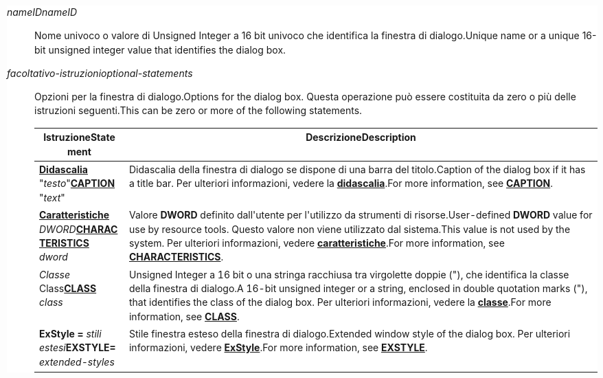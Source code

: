 <dl> <dt>

<span data-ttu-id="ad5e5-111"><span id="nameID"></span><span id="nameid"></span><span id="NAMEID"></span>*nameID*</span><span class="sxs-lookup"><span data-stu-id="ad5e5-111"><span id="nameID"></span><span id="nameid"></span><span id="NAMEID"></span>*nameID*</span></span>
</dt> <dd>

<span data-ttu-id="ad5e5-112">Nome univoco o valore di Unsigned Integer a 16 bit univoco che identifica la finestra di dialogo.</span><span class="sxs-lookup"><span data-stu-id="ad5e5-112">Unique name or a unique 16-bit unsigned integer value that identifies the dialog box.</span></span>

</dd> <dt>

<span data-ttu-id="ad5e5-113"><span id="optional-statements"></span><span id="OPTIONAL-STATEMENTS"></span>*facoltativo-istruzioni*</span><span class="sxs-lookup"><span data-stu-id="ad5e5-113"><span id="optional-statements"></span><span id="OPTIONAL-STATEMENTS"></span>*optional-statements*</span></span>
</dt> <dd>

<span data-ttu-id="ad5e5-114">Opzioni per la finestra di dialogo.</span><span class="sxs-lookup"><span data-stu-id="ad5e5-114">Options for the dialog box.</span></span> <span data-ttu-id="ad5e5-115">Questa operazione può essere costituita da zero o più delle istruzioni seguenti.</span><span class="sxs-lookup"><span data-stu-id="ad5e5-115">This can be zero or more of the following statements.</span></span>



| <span data-ttu-id="ad5e5-116">Istruzione</span><span class="sxs-lookup"><span data-stu-id="ad5e5-116">Statement</span></span>                                                        | <span data-ttu-id="ad5e5-117">Descrizione</span><span class="sxs-lookup"><span data-stu-id="ad5e5-117">Description</span></span>                                                                                                                                                                                  |
|------------------------------------------------------------------|----------------------------------------------------------------------------------------------------------------------------------------------------------------------------------------------|
| <span data-ttu-id="ad5e5-118">[**Didascalia**](caption-statement.md) "*testo*"</span><span class="sxs-lookup"><span data-stu-id="ad5e5-118">[**CAPTION**](caption-statement.md) "*text*"</span></span>                    | <span data-ttu-id="ad5e5-119">Didascalia della finestra di dialogo se dispone di una barra del titolo.</span><span class="sxs-lookup"><span data-stu-id="ad5e5-119">Caption of the dialog box if it has a title bar.</span></span> <span data-ttu-id="ad5e5-120">Per ulteriori informazioni, vedere la [**didascalia**](caption-statement.md).</span><span class="sxs-lookup"><span data-stu-id="ad5e5-120">For more information, see [**CAPTION**](caption-statement.md).</span></span>                                                                             |
| <span data-ttu-id="ad5e5-121">[**Caratteristiche**](characteristics-statement.md) *DWORD*</span><span class="sxs-lookup"><span data-stu-id="ad5e5-121">[**CHARACTERISTICS**](characteristics-statement.md) *dword*</span></span>     | <span data-ttu-id="ad5e5-122">Valore **DWORD** definito dall'utente per l'utilizzo da strumenti di risorse.</span><span class="sxs-lookup"><span data-stu-id="ad5e5-122">User-defined **DWORD** value for use by resource tools.</span></span> <span data-ttu-id="ad5e5-123">Questo valore non viene utilizzato dal sistema.</span><span class="sxs-lookup"><span data-stu-id="ad5e5-123">This value is not used by the system.</span></span> <span data-ttu-id="ad5e5-124">Per ulteriori informazioni, vedere [**caratteristiche**](characteristics-statement.md).</span><span class="sxs-lookup"><span data-stu-id="ad5e5-124">For more information, see [**CHARACTERISTICS**](characteristics-statement.md).</span></span>                |
| <span data-ttu-id="ad5e5-125">[](class-statement.md) *Classe* Class</span><span class="sxs-lookup"><span data-stu-id="ad5e5-125">[**CLASS**](class-statement.md) *class*</span></span>                         | <span data-ttu-id="ad5e5-126">Unsigned Integer a 16 bit o una stringa racchiusa tra virgolette doppie ("), che identifica la classe della finestra di dialogo.</span><span class="sxs-lookup"><span data-stu-id="ad5e5-126">A 16-bit unsigned integer or a string, enclosed in double quotation marks ("), that identifies the class of the dialog box.</span></span> <span data-ttu-id="ad5e5-127">Per ulteriori informazioni, vedere la [**classe**](class-statement.md).</span><span class="sxs-lookup"><span data-stu-id="ad5e5-127">For more information, see [**CLASS**](class-statement.md).</span></span>      |
| <span data-ttu-id="ad5e5-128">**ExStyle =** *stili estesi*</span><span class="sxs-lookup"><span data-stu-id="ad5e5-128">**EXSTYLE=** *extended-styles*</span></span>                                   | <span data-ttu-id="ad5e5-129">Stile finestra esteso della finestra di dialogo.</span><span class="sxs-lookup"><span data-stu-id="ad5e5-129">Extended window style of the dialog box.</span></span> <span data-ttu-id="ad5e5-130">Per ulteriori informazioni, vedere [**ExStyle**](exstyle-statement.md).</span><span class="sxs-lookup"><span data-stu-id="ad5e5-130">For more information, see [**EXSTYLE**](exstyle-statement.md).</span></span>                                                                                     |
